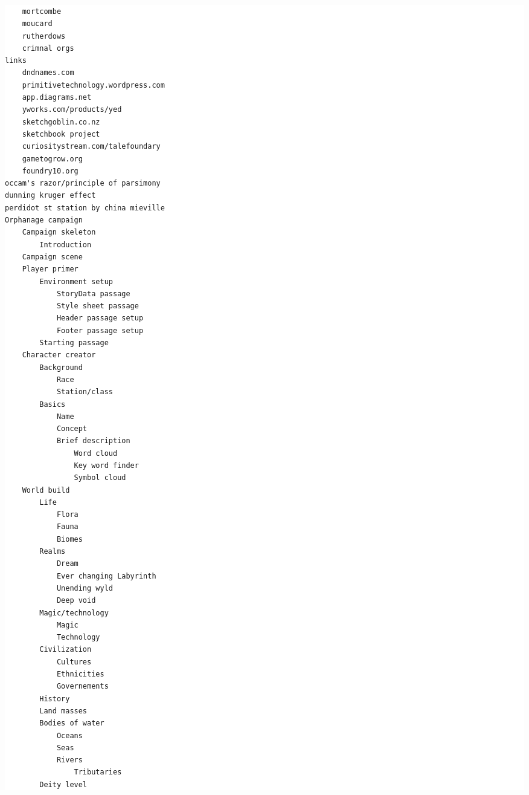 		mortcombe
		moucard
		rutherdows
		crimnal orgs
	links
		dndnames.com
		primitivetechnology.wordpress.com
		app.diagrams.net
		yworks.com/products/yed
		sketchgoblin.co.nz
		sketchbook project
		curiositystream.com/talefoundary
		gametogrow.org
		foundry10.org
	occam's razor/principle of parsimony
	dunning kruger effect
	perdidot st station by china mieville
	Orphanage campaign
		Campaign skeleton
			Introduction
		Campaign scene
		Player primer
			Environment setup
				StoryData passage
				Style sheet passage
				Header passage setup
				Footer passage setup
			Starting passage
		Character creator
			Background
				Race
				Station/class
			Basics
				Name
				Concept
				Brief description
					Word cloud
					Key word finder
					Symbol cloud
		World build
			Life
				Flora
				Fauna
				Biomes
			Realms
				Dream
				Ever changing Labyrinth
				Unending wyld
				Deep void
			Magic/technology
				Magic
				Technology
			Civilization
				Cultures
				Ethnicities
				Governements
			History
			Land masses
			Bodies of water
				Oceans
				Seas
				Rivers
					Tributaries
			Deity level